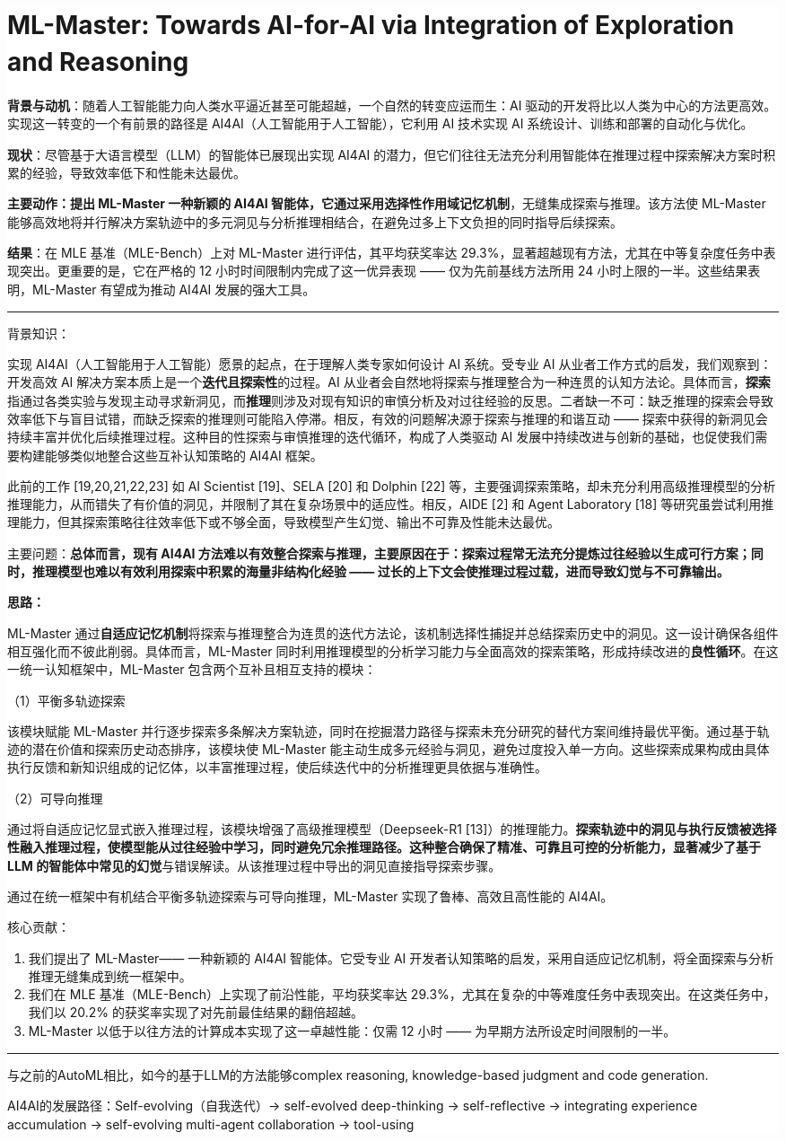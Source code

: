 # ML-Master: Towards AI-for-AI via Integration of Exploration and Reasoning

**背景与动机**：随着人工智能能力向人类水平逼近甚至可能超越，一个自然的转变应运而生：AI 驱动的开发将比以人类为中心的方法更高效。实现这一转变的一个有前景的路径是 AI4AI（人工智能用于人工智能），它利用 AI 技术实现 AI 系统设计、训练和部署的自动化与优化。

**现状**：尽管基于大语言模型（LLM）的智能体已展现出实现 AI4AI 的潜力，但它们往往无法充分利用智能体在推理过程中探索解决方案时积累的经验，导致效率低下和性能未达最优。

**主要动作：**提出 ML-Master 一种新颖的 AI4AI 智能体，它通过采用**选择性作用域记忆机制**，无缝集成探索与推理。该方法使 ML-Master 能够高效地将并行解决方案轨迹中的多元洞见与分析推理相结合，在避免过多上下文负担的同时指导后续探索。

**结果**：在 MLE 基准（MLE-Bench）上对 ML-Master 进行评估，其平均获奖率达 29.3%，显著超越现有方法，尤其在中等复杂度任务中表现突出。更重要的是，它在严格的 12 小时时间限制内完成了这一优异表现 —— 仅为先前基线方法所用 24 小时上限的一半。这些结果表明，ML-Master 有望成为推动 AI4AI 发展的强大工具。

---

背景知识：

实现 AI4AI（人工智能用于人工智能）愿景的起点，在于理解人类专家如何设计 AI 系统。受专业 AI 从业者工作方式的启发，我们观察到：开发高效 AI 解决方案本质上是一个**迭代且探索性**的过程。AI 从业者会自然地将探索与推理整合为一种连贯的认知方法论。具体而言，**探索**指通过各类实验与发现主动寻求新洞见，而**推理**则涉及对现有知识的审慎分析及对过往经验的反思。二者缺一不可：缺乏推理的探索会导致效率低下与盲目试错，而缺乏探索的推理则可能陷入停滞。相反，有效的问题解决源于探索与推理的和谐互动 —— 探索中获得的新洞见会持续丰富并优化后续推理过程。这种目的性探索与审慎推理的迭代循环，构成了人类驱动 AI 发展中持续改进与创新的基础，也促使我们需要构建能够类似地整合这些互补认知策略的 AI4AI 框架。

此前的工作 [19,20,21,22,23] 如 AI Scientist [19]、SELA [20] 和 Dolphin [22] 等，主要强调探索策略，却未充分利用高级推理模型的分析推理能力，从而错失了有价值的洞见，并限制了其在复杂场景中的适应性。相反，AIDE [2] 和 Agent Laboratory [18] 等研究虽尝试利用推理能力，但其探索策略往往效率低下或不够全面，导致模型产生幻觉、输出不可靠及性能未达最优。

主要问题：**总体而言，现有 AI4AI 方法难以有效整合探索与推理，主要原因在于：探索过程常无法充分提炼过往经验以生成可行方案；同时，推理模型也难以有效利用探索中积累的海量非结构化经验 —— 过长的上下文会使推理过程过载，进而导致幻觉与不可靠输出。**

**思路：**

ML-Master 通过**自适应记忆机制**将探索与推理整合为连贯的迭代方法论，该机制选择性捕捉并总结探索历史中的洞见。这一设计确保各组件相互强化而不彼此削弱。具体而言，ML-Master 同时利用推理模型的分析学习能力与全面高效的探索策略，形成持续改进的**良性循环**。在这一统一认知框架中，ML-Master 包含两个互补且相互支持的模块：

（1）平衡多轨迹探索

该模块赋能 ML-Master 并行逐步探索多条解决方案轨迹，同时在挖掘潜力路径与探索未充分研究的替代方案间维持最优平衡。通过基于轨迹的潜在价值和探索历史动态排序，该模块使 ML-Master 能主动生成多元经验与洞见，避免过度投入单一方向。这些探索成果构成由具体执行反馈和新知识组成的记忆体，以丰富推理过程，使后续迭代中的分析推理更具依据与准确性。

（2）可导向推理

通过将自适应记忆显式嵌入推理过程，该模块增强了高级推理模型（Deepseek-R1 [13]）的推理能力。**探索轨迹中的洞见与执行反馈被选择性融入推理过程，使模型能从过往经验中学习，同时避免冗余推理路径。**这种整合确保了精准、可靠且可控的分析能力，显著减少了基于 LLM 的智能体中常见的**幻觉**与错误解读。从该推理过程中导出的洞见直接指导探索步骤。

通过在统一框架中有机结合平衡多轨迹探索与可导向推理，ML-Master 实现了鲁棒、高效且高性能的 AI4AI。

核心贡献：

1. 我们提出了 ML-Master—— 一种新颖的 AI4AI 智能体。它受专业 AI 开发者认知策略的启发，采用自适应记忆机制，将全面探索与分析推理无缝集成到统一框架中。
2. 我们在 MLE 基准（MLE-Bench）上实现了前沿性能，平均获奖率达 29.3%，尤其在复杂的中等难度任务中表现突出。在这类任务中，我们以 20.2% 的获奖率实现了对先前最佳结果的翻倍超越。
3. ML-Master 以低于以往方法的计算成本实现了这一卓越性能：仅需 12 小时 —— 为早期方法所设定时间限制的一半。

---

与之前的AutoML相比，如今的基于LLM的方法能够complex reasoning, knowledge-based judgment and code generation.

AI4AI的发展路径：Self-evolving（自我迭代）-> self-evolved deep-thinking -> self-reflective -> integrating experience accumulation -> self-evolving multi-agent collaboration -> tool-using
